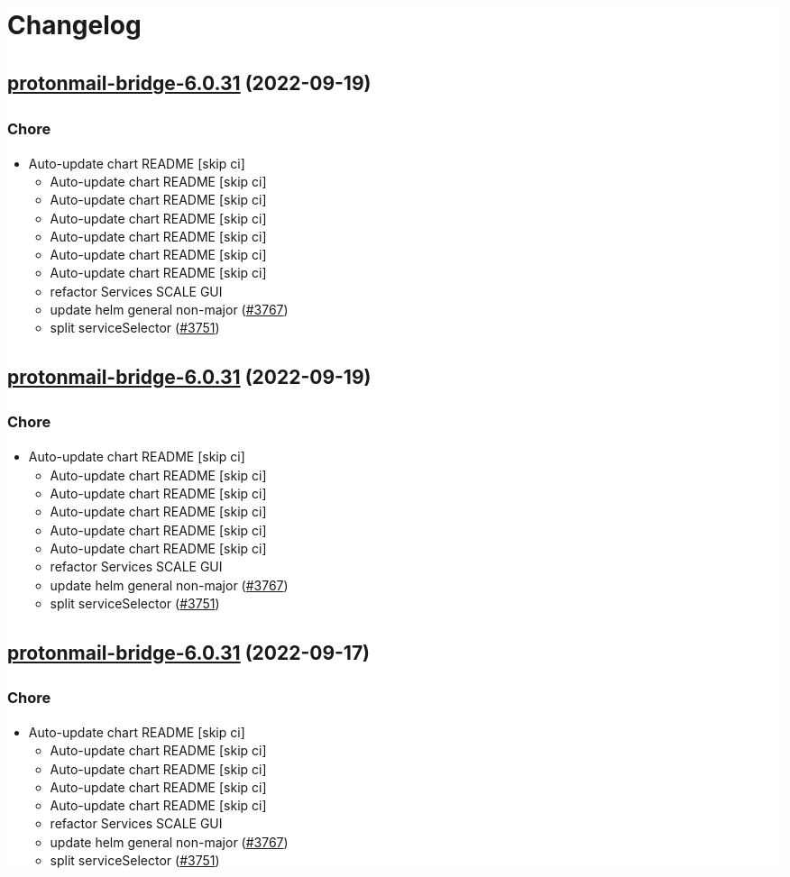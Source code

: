# Changelog



## [protonmail-bridge-6.0.31](https://github.com/truecharts/charts/compare/protonmail-bridge-6.0.30...protonmail-bridge-6.0.31) (2022-09-19)

### Chore

- Auto-update chart README [skip ci]
  - Auto-update chart README [skip ci]
  - Auto-update chart README [skip ci]
  - Auto-update chart README [skip ci]
  - Auto-update chart README [skip ci]
  - Auto-update chart README [skip ci]
  - Auto-update chart README [skip ci]
  - refactor Services SCALE GUI
  - update helm general non-major ([#3767](https://github.com/truecharts/charts/issues/3767))
  - split serviceSelector ([#3751](https://github.com/truecharts/charts/issues/3751))




## [protonmail-bridge-6.0.31](https://github.com/truecharts/charts/compare/protonmail-bridge-6.0.30...protonmail-bridge-6.0.31) (2022-09-19)

### Chore

- Auto-update chart README [skip ci]
  - Auto-update chart README [skip ci]
  - Auto-update chart README [skip ci]
  - Auto-update chart README [skip ci]
  - Auto-update chart README [skip ci]
  - Auto-update chart README [skip ci]
  - refactor Services SCALE GUI
  - update helm general non-major ([#3767](https://github.com/truecharts/charts/issues/3767))
  - split serviceSelector ([#3751](https://github.com/truecharts/charts/issues/3751))




## [protonmail-bridge-6.0.31](https://github.com/truecharts/charts/compare/protonmail-bridge-6.0.30...protonmail-bridge-6.0.31) (2022-09-17)

### Chore

- Auto-update chart README [skip ci]
  - Auto-update chart README [skip ci]
  - Auto-update chart README [skip ci]
  - Auto-update chart README [skip ci]
  - Auto-update chart README [skip ci]
  - refactor Services SCALE GUI
  - update helm general non-major ([#3767](https://github.com/truecharts/charts/issues/3767))
  - split serviceSelector ([#3751](https://github.com/truecharts/charts/issues/3751))
